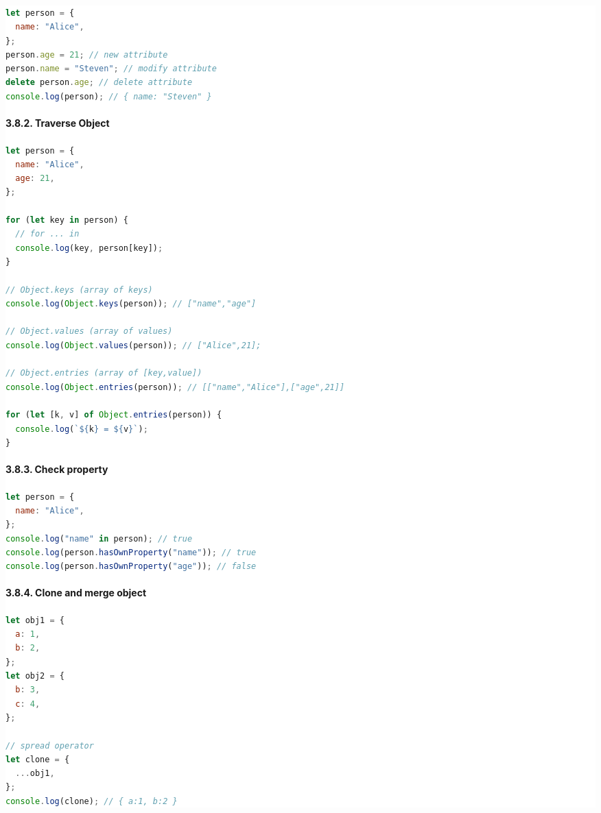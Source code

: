```javascript
let person = {
  name: "Alice",
};
person.age = 21; // new attribute
person.name = "Steven"; // modify attribute
delete person.age; // delete attribute
console.log(person); // { name: "Steven" }
```

#### 3.8.2. Traverse Object

```javascript
let person = {
  name: "Alice",
  age: 21,
};

for (let key in person) {
  // for ... in
  console.log(key, person[key]);
}

// Object.keys (array of keys)
console.log(Object.keys(person)); // ["name","age"]

// Object.values (array of values)
console.log(Object.values(person)); // ["Alice",21];

// Object.entries (array of [key,value])
console.log(Object.entries(person)); // [["name","Alice"],["age",21]]

for (let [k, v] of Object.entries(person)) {
  console.log(`${k} = ${v}`);
}
```

#### 3.8.3. Check property

```javascript
let person = {
  name: "Alice",
};
console.log("name" in person); // true
console.log(person.hasOwnProperty("name")); // true
console.log(person.hasOwnProperty("age")); // false
```

#### 3.8.4. Clone and merge object

```javascript
let obj1 = {
  a: 1,
  b: 2,
};
let obj2 = {
  b: 3,
  c: 4,
};

// spread operator
let clone = {
  ...obj1,
};
console.log(clone); // { a:1, b:2 }

```